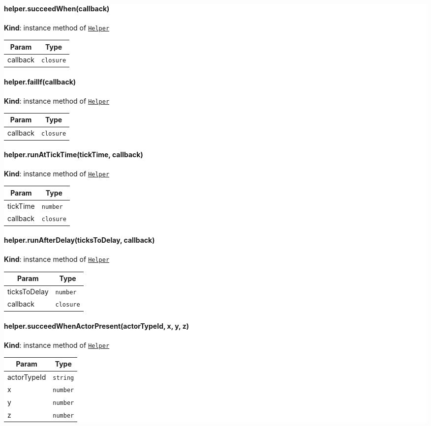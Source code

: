 <a name="module_GameTest..Helper+succeedWhen"></a>

#### helper.succeedWhen(callback)
**Kind**: instance method of [<code>Helper</code>](#module_GameTest..Helper)  

| Param | Type |
| --- | --- |
| callback | <code>closure</code> | 

<a name="module_GameTest..Helper+failIf"></a>

#### helper.failIf(callback)
**Kind**: instance method of [<code>Helper</code>](#module_GameTest..Helper)  

| Param | Type |
| --- | --- |
| callback | <code>closure</code> | 

<a name="module_GameTest..Helper+runAtTickTime"></a>

#### helper.runAtTickTime(tickTime, callback)
**Kind**: instance method of [<code>Helper</code>](#module_GameTest..Helper)  

| Param | Type |
| --- | --- |
| tickTime | <code>number</code> | 
| callback | <code>closure</code> | 

<a name="module_GameTest..Helper+runAfterDelay"></a>

#### helper.runAfterDelay(ticksToDelay, callback)
**Kind**: instance method of [<code>Helper</code>](#module_GameTest..Helper)  

| Param | Type |
| --- | --- |
| ticksToDelay | <code>number</code> | 
| callback | <code>closure</code> | 

<a name="module_GameTest..Helper+succeedWhenActorPresent"></a>

#### helper.succeedWhenActorPresent(actorTypeId, x, y, z)
**Kind**: instance method of [<code>Helper</code>](#module_GameTest..Helper)  

| Param | Type |
| --- | --- |
| actorTypeId | <code>string</code> | 
| x | <code>number</code> | 
| y | <code>number</code> | 
| z | <code>number</code> | 
